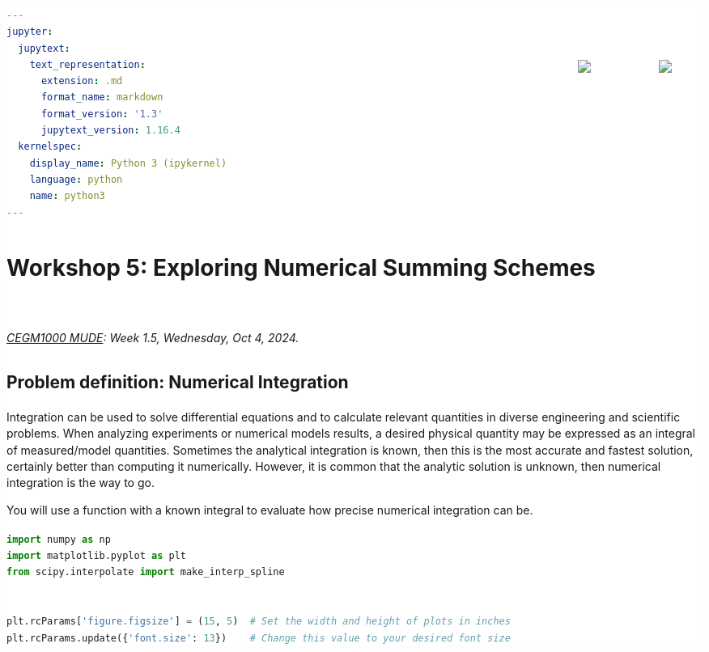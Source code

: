 ```yaml
---
jupyter:
  jupytext:
    text_representation:
      extension: .md
      format_name: markdown
      format_version: '1.3'
      jupytext_version: 1.16.4
  kernelspec:
    display_name: Python 3 (ipykernel)
    language: python
    name: python3
---
```


# Workshop 5: Exploring Numerical Summing Schemes

<h1 style="position: absolute; display: flex; flex-grow: 0; flex-shrink: 0; flex-direction: row-reverse; top: 90px;right: 30px; margin: 0; border: 0">
    <style>
        .markdown {width:100%; position: relative}
        article { position: relative }
    </style>
    <img src="https://gitlab.tudelft.nl/mude/public/-/raw/main/tu-logo/TU_P1_full-color.png" style="width:100px" />
    <img src="https://gitlab.tudelft.nl/mude/public/-/raw/main/mude-logo/MUDE_Logo-small.png" style="width:100px" />
</h1>
<h2 style="height: 10px">
</h2>

*[CEGM1000 MUDE](http://mude.citg.tudelft.nl/): Week 1.5, Wednesday, Oct 4, 2024.*


## Problem definition: Numerical Integration

Integration can be used to solve differential equations and to calculate relevant quantities in diverse engineering and scientific problems. When analyzing experiments or numerical models results, a desired physical quantity may be expressed as an integral of measured/model quantities. Sometimes the analytical integration is known, then this is the most accurate and fastest solution, certainly better than computing it numerically. However, it is common that the analytic solution is unknown, then numerical integration is the way to go. 


You will use a function with a known integral to evaluate how precise numerical integration can be. 


```python
import numpy as np
import matplotlib.pyplot as plt
from scipy.interpolate import make_interp_spline


plt.rcParams['figure.figsize'] = (15, 5)  # Set the width and height of plots in inches
plt.rcParams.update({'font.size': 13})    # Change this value to your desired font size
```
